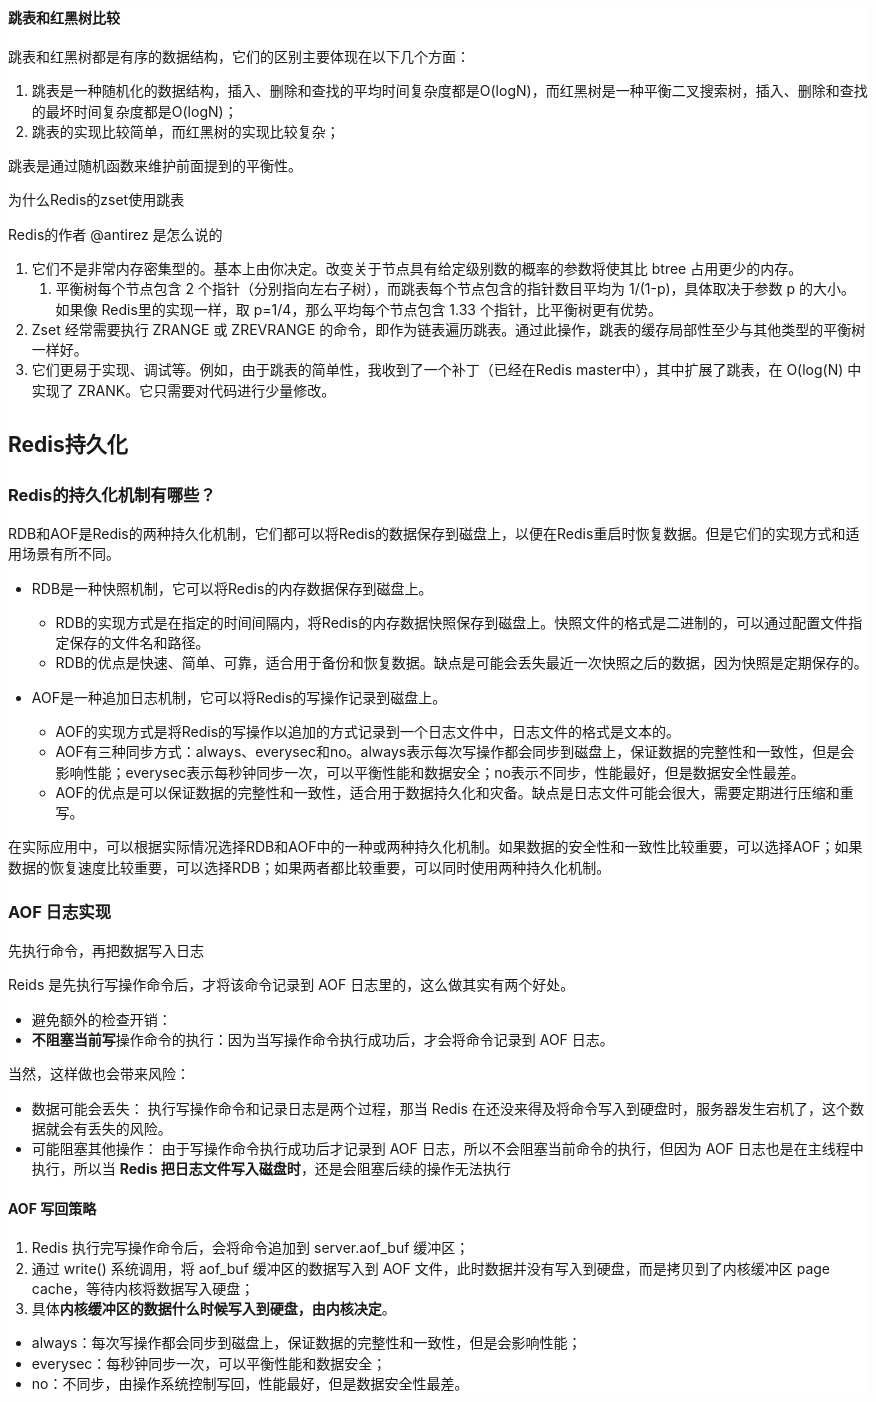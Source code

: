 
#### 跳表和红黑树比较

跳表和红黑树都是有序的数据结构，它们的区别主要体现在以下几个方面：
1. 跳表是一种随机化的数据结构，插入、删除和查找的平均时间复杂度都是O(logN)，而红黑树是一种平衡二叉搜索树，插入、删除和查找的最坏时间复杂度都是O(logN)；
2. 跳表的实现比较简单，而红黑树的实现比较复杂；

跳表是通过随机函数来维护前面提到的平衡性。

为什么Redis的zset使用跳表

Redis的作者 @antirez 是怎么说的
1. 它们不是非常内存密集型的。基本上由你决定。改变关于节点具有给定级别数的概率的参数将使其比 btree 占用更少的内存。
   1. 平衡树每个节点包含 2 个指针（分别指向左右子树），而跳表每个节点包含的指针数目平均为 1/(1-p)，具体取决于参数 p 的大小。如果像 Redis里的实现一样，取 p=1/4，那么平均每个节点包含 1.33 个指针，比平衡树更有优势。
2. Zset 经常需要执行 ZRANGE 或 ZREVRANGE 的命令，即作为链表遍历跳表。通过此操作，跳表的缓存局部性至少与其他类型的平衡树一样好。
3. 它们更易于实现、调试等。例如，由于跳表的简单性，我收到了一个补丁（已经在Redis master中），其中扩展了跳表，在 O(log(N) 中实现了 ZRANK。它只需要对代码进行少量修改。


## Redis持久化

### Redis的持久化机制有哪些？

RDB和AOF是Redis的两种持久化机制，它们都可以将Redis的数据保存到磁盘上，以便在Redis重启时恢复数据。但是它们的实现方式和适用场景有所不同。

- RDB是一种快照机制，它可以将Redis的内存数据保存到磁盘上。
  - RDB的实现方式是在指定的时间间隔内，将Redis的内存数据快照保存到磁盘上。快照文件的格式是二进制的，可以通过配置文件指定保存的文件名和路径。
  - RDB的优点是快速、简单、可靠，适合用于备份和恢复数据。缺点是可能会丢失最近一次快照之后的数据，因为快照是定期保存的。

- AOF是一种追加日志机制，它可以将Redis的写操作记录到磁盘上。
  - AOF的实现方式是将Redis的写操作以追加的方式记录到一个日志文件中，日志文件的格式是文本的。
  - AOF有三种同步方式：always、everysec和no。always表示每次写操作都会同步到磁盘上，保证数据的完整性和一致性，但是会影响性能；everysec表示每秒钟同步一次，可以平衡性能和数据安全；no表示不同步，性能最好，但是数据安全性最差。
  - AOF的优点是可以保证数据的完整性和一致性，适合用于数据持久化和灾备。缺点是日志文件可能会很大，需要定期进行压缩和重写。

在实际应用中，可以根据实际情况选择RDB和AOF中的一种或两种持久化机制。如果数据的安全性和一致性比较重要，可以选择AOF；如果数据的恢复速度比较重要，可以选择RDB；如果两者都比较重要，可以同时使用两种持久化机制。


### AOF 日志实现

先执行命令，再把数据写入日志

Reids 是先执行写操作命令后，才将该命令记录到 AOF 日志里的，这么做其实有两个好处。

- 避免额外的检查开销：
- **不阻塞当前写**操作命令的执行：因为当写操作命令执行成功后，才会将命令记录到 AOF 日志。

当然，这样做也会带来风险：

- 数据可能会丢失： 执行写操作命令和记录日志是两个过程，那当 Redis 在还没来得及将命令写入到硬盘时，服务器发生宕机了，这个数据就会有丢失的风险。
- 可能阻塞其他操作： 由于写操作命令执行成功后才记录到 AOF 日志，所以不会阻塞当前命令的执行，但因为 AOF 日志也是在主线程中执行，所以当 **Redis 把日志文件写入磁盘时**，还是会阻塞后续的操作无法执行

#### AOF 写回策略

1. Redis 执行完写操作命令后，会将命令追加到 server.aof_buf 缓冲区；
2. 通过 write() 系统调用，将 aof_buf 缓冲区的数据写入到 AOF 文件，此时数据并没有写入到硬盘，而是拷贝到了内核缓冲区 page cache，等待内核将数据写入硬盘；
3. 具体**内核缓冲区的数据什么时候写入到硬盘，由内核决定**。
  - always：每次写操作都会同步到磁盘上，保证数据的完整性和一致性，但是会影响性能；
  - everysec：每秒钟同步一次，可以平衡性能和数据安全；
  - no：不同步，由操作系统控制写回，性能最好，但是数据安全性最差。
